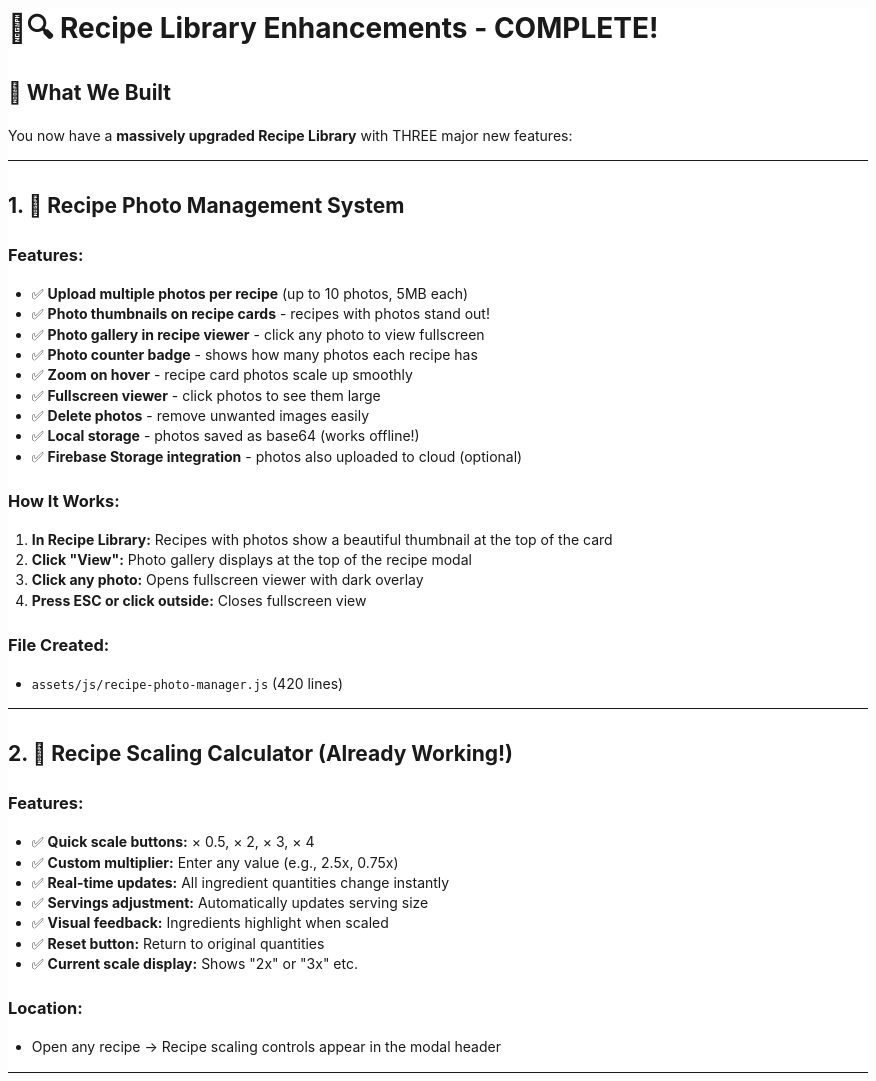 # 📸🔍 Recipe Library Enhancements - COMPLETE!

## 🎉 What We Built

You now have a **massively upgraded Recipe Library** with THREE major new features:

---

## 1. 📸 **Recipe Photo Management System**

### Features:
- ✅ **Upload multiple photos per recipe** (up to 10 photos, 5MB each)
- ✅ **Photo thumbnails on recipe cards** - recipes with photos stand out!
- ✅ **Photo gallery in recipe viewer** - click any photo to view fullscreen
- ✅ **Photo counter badge** - shows how many photos each recipe has
- ✅ **Zoom on hover** - recipe card photos scale up smoothly
- ✅ **Fullscreen viewer** - click photos to see them large
- ✅ **Delete photos** - remove unwanted images easily
- ✅ **Local storage** - photos saved as base64 (works offline!)
- ✅ **Firebase Storage integration** - photos also uploaded to cloud (optional)

### How It Works:
1. **In Recipe Library:** Recipes with photos show a beautiful thumbnail at the top of the card
2. **Click "View":** Photo gallery displays at the top of the recipe modal
3. **Click any photo:** Opens fullscreen viewer with dark overlay
4. **Press ESC or click outside:** Closes fullscreen view

### File Created:
- `assets/js/recipe-photo-manager.js` (420 lines)

---

## 2. 📐 **Recipe Scaling Calculator** (Already Working!)

### Features:
- ✅ **Quick scale buttons:** × 0.5, × 2, × 3, × 4
- ✅ **Custom multiplier:** Enter any value (e.g., 2.5x, 0.75x)
- ✅ **Real-time updates:** All ingredient quantities change instantly
- ✅ **Servings adjustment:** Automatically updates serving size
- ✅ **Visual feedback:** Ingredients highlight when scaled
- ✅ **Reset button:** Return to original quantities
- ✅ **Current scale display:** Shows "2x" or "3x" etc.

### Location:
- Open any recipe → Recipe scaling controls appear in the modal header

---
